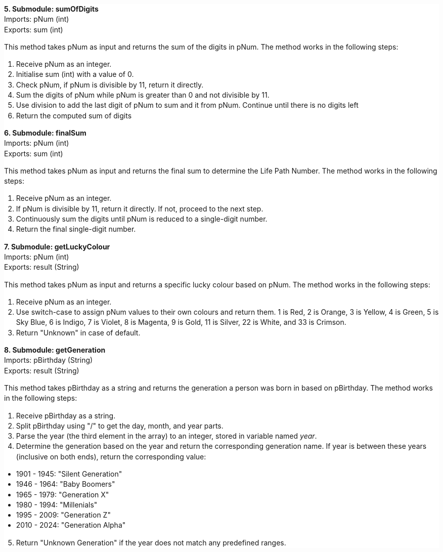 **5. Submodule: sumOfDigits** <br>
Imports: pNum (int) <br>
Exports: sum (int)

This method takes pNum as input and returns the sum of the digits in pNum. The method works in the following steps:
1. Receive pNum as an integer.
2. Initialise sum (int) with a value of 0.
3. Check pNum, if pNum is divisible by 11, return it directly.
4. Sum the digits of pNum while pNum is greater than 0 and not divisible by 11.
5. Use division to add the last digit of pNum to sum and it from pNum. Continue until there is no digits left
6. Return the computed sum of digits

**6. Submodule: finalSum** <br>
Imports: pNum (int) <br>
Exports: sum (int)

This method takes pNum as input and returns the final sum to determine the Life Path Number. The method works in the following steps:
1. Receive pNum as an integer. 
2. If pNum is divisible by 11, return it directly. If not, proceed to the next step.
3. Continuously sum the digits until pNum is reduced to a single-digit number.
4. Return the final single-digit number.

**7. Submodule: getLuckyColour** <br>
Imports: pNum (int) <br>
Exports: result (String)

This method takes pNum as input and returns a specific lucky colour based on pNum. The method works in the following steps:
1. Receive pNum as an integer.
2. Use switch-case to assign pNum values to their own colours and return them. 1 is Red, 2 is Orange, 3 is Yellow, 4 is Green, 5 is Sky Blue, 6 is Indigo, 7 is Violet, 8 is Magenta, 9 is Gold, 11 is Silver, 22 is White, and 33 is Crimson.
3. Return "Unknown" in case of default.

**8. Submodule: getGeneration** <br>
Imports: pBirthday (String) <br>
Exports: result (String)

This method takes pBirthday as a string and returns the generation a person was born in based on pBirthday. The method works in the following steps:
1. Receive pBirthday as a string.
2. Split pBirthday using "/" to get the day, month, and year parts.
3. Parse the year (the third element in the array) to an integer, stored in variable named *year*.
4. Determine the generation based on the year and return the corresponding generation name. If year is between these years (inclusive on both ends), return the corresponding value: 
* 1901 - 1945: "Silent Generation"
* 1946 - 1964: "Baby Boomers"
* 1965 - 1979: "Generation X"
* 1980 - 1994: "Millenials"
* 1995 - 2009: "Generation Z"
* 2010 - 2024: "Generation Alpha"
5. Return "Unknown Generation" if the year does not match any predefined ranges.
